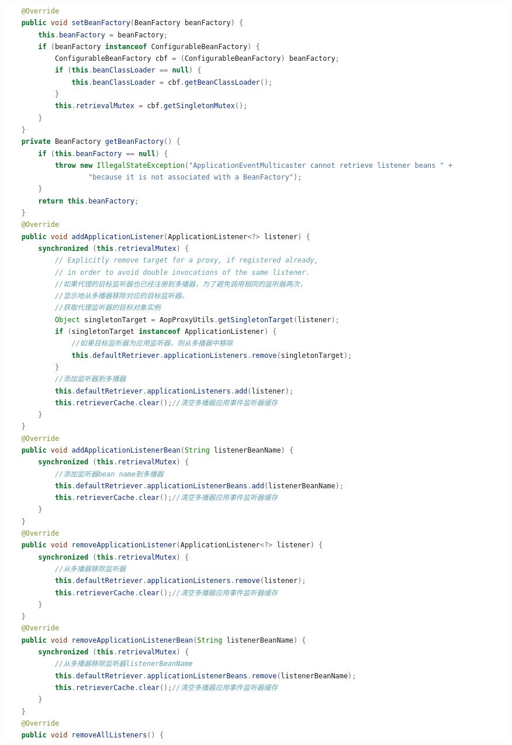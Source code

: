 ```java
	@Override
	public void setBeanFactory(BeanFactory beanFactory) {
		this.beanFactory = beanFactory;
		if (beanFactory instanceof ConfigurableBeanFactory) {
			ConfigurableBeanFactory cbf = (ConfigurableBeanFactory) beanFactory;
			if (this.beanClassLoader == null) {
				this.beanClassLoader = cbf.getBeanClassLoader();
			}
			this.retrievalMutex = cbf.getSingletonMutex();
		}
	}
	private BeanFactory getBeanFactory() {
		if (this.beanFactory == null) {
			throw new IllegalStateException("ApplicationEventMulticaster cannot retrieve listener beans " +
					"because it is not associated with a BeanFactory");
		}
		return this.beanFactory;
	}
	@Override
	public void addApplicationListener(ApplicationListener<?> listener) {
		synchronized (this.retrievalMutex) {
			// Explicitly remove target for a proxy, if registered already,
			// in order to avoid double invocations of the same listener.
			//如果代理的目标监听器也已经注册到多播器，为了避免调用相同的监听器两次，
			//显示地从多播器移除对应的目标监听器。
			//获取代理监听器的目标对象实例
			Object singletonTarget = AopProxyUtils.getSingletonTarget(listener);
			if (singletonTarget instanceof ApplicationListener) {
				//如果目标监听器为应用监听器，则从多播器中移除
				this.defaultRetriever.applicationListeners.remove(singletonTarget);
			}
			//添加监听器到多播器
			this.defaultRetriever.applicationListeners.add(listener);
			this.retrieverCache.clear();//清空多播器应用事件监听器缓存
		}
	}
	@Override
	public void addApplicationListenerBean(String listenerBeanName) {
		synchronized (this.retrievalMutex) {
			//添加监听器bean name到多播器
			this.defaultRetriever.applicationListenerBeans.add(listenerBeanName);
			this.retrieverCache.clear();//清空多播器应用事件监听器缓存
		}
	}
	@Override
	public void removeApplicationListener(ApplicationListener<?> listener) {
		synchronized (this.retrievalMutex) {
			//从多播器移除监听器
			this.defaultRetriever.applicationListeners.remove(listener);
			this.retrieverCache.clear();//清空多播器应用事件监听器缓存
		}
	}
	@Override
	public void removeApplicationListenerBean(String listenerBeanName) {
		synchronized (this.retrievalMutex) {
			//从多播器移除监听器listenerBeanName
			this.defaultRetriever.applicationListenerBeans.remove(listenerBeanName);
			this.retrieverCache.clear();//清空多播器应用事件监听器缓存
		}
	}
	@Override
	public void removeAllListeners() {
```